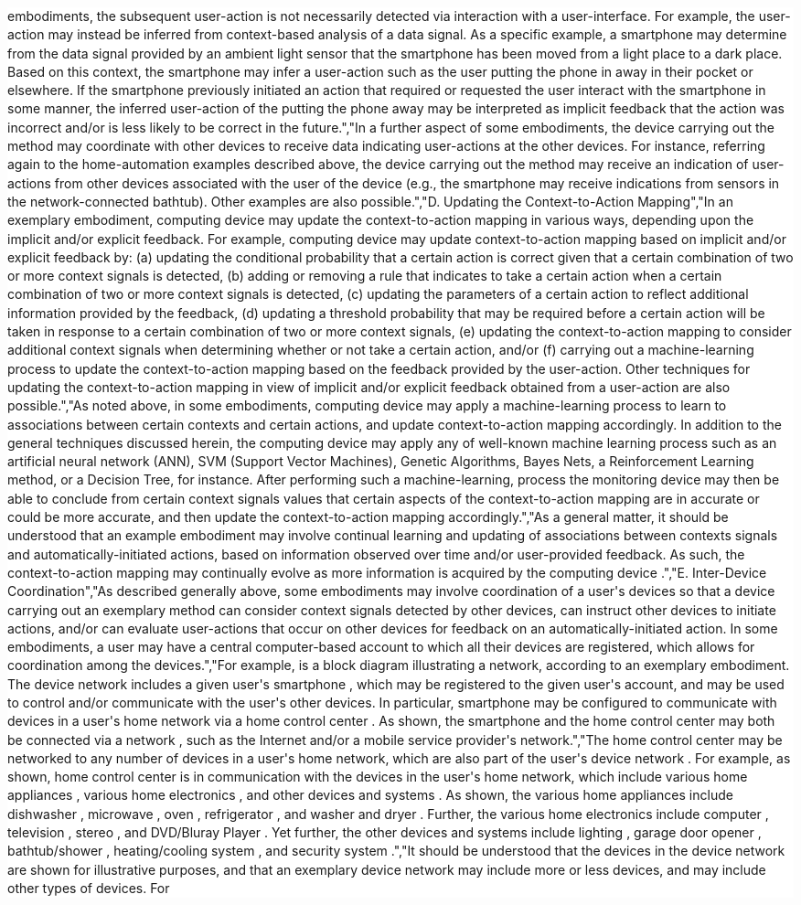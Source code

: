 embodiments, the subsequent user-action is not necessarily detected via interaction with a user-interface. For example, the user-action may instead be inferred from context-based analysis of a data signal. As a specific example, a smartphone may determine from the data signal provided by an ambient light sensor that the smartphone has been moved from a light place to a dark place. Based on this context, the smartphone may infer a user-action such as the user putting the phone in away in their pocket or elsewhere. If the smartphone previously initiated an action that required or requested the user interact with the smartphone in some manner, the inferred user-action of the putting the phone away may be interpreted as implicit feedback that the action was incorrect and\/or is less likely to be correct in the future.","In a further aspect of some embodiments, the device carrying out the method may coordinate with other devices to receive data indicating user-actions at the other devices. For instance, referring again to the home-automation examples described above, the device carrying out the method may receive an indication of user-actions from other devices associated with the user of the device (e.g., the smartphone may receive indications from sensors in the network-connected bathtub). Other examples are also possible.","D. Updating the Context-to-Action Mapping","In an exemplary embodiment, computing device  may update the context-to-action mapping  in various ways, depending upon the implicit and\/or explicit feedback. For example, computing device  may update context-to-action mapping  based on implicit and\/or explicit feedback by: (a) updating the conditional probability that a certain action is correct given that a certain combination of two or more context signals is detected, (b) adding or removing a rule that indicates to take a certain action when a certain combination of two or more context signals is detected, (c) updating the parameters of a certain action to reflect additional information provided by the feedback, (d) updating a threshold probability that may be required before a certain action will be taken in response to a certain combination of two or more context signals, (e) updating the context-to-action mapping  to consider additional context signals when determining whether or not take a certain action, and\/or (f) carrying out a machine-learning process to update the context-to-action mapping based on the feedback provided by the user-action. Other techniques for updating the context-to-action mapping  in view of implicit and\/or explicit feedback obtained from a user-action are also possible.","As noted above, in some embodiments, computing device  may apply a machine-learning process to learn to associations between certain contexts and certain actions, and update context-to-action mapping  accordingly. In addition to the general techniques discussed herein, the computing device may apply any of well-known machine learning process such as an artificial neural network (ANN), SVM (Support Vector Machines), Genetic Algorithms, Bayes Nets, a Reinforcement Learning method, or a Decision Tree, for instance. After performing such a machine-learning, process the monitoring device may then be able to conclude from certain context signals values that certain aspects of the context-to-action mapping  are in accurate or could be more accurate, and then update the context-to-action mapping accordingly.","As a general matter, it should be understood that an example embodiment may involve continual learning and updating of associations between contexts signals and automatically-initiated actions, based on information observed over time and\/or user-provided feedback. As such, the context-to-action mapping  may continually evolve as more information is acquired by the computing device .","E. Inter-Device Coordination","As described generally above, some embodiments may involve coordination of a user's devices so that a device carrying out an exemplary method can consider context signals detected by other devices, can instruct other devices to initiate actions, and\/or can evaluate user-actions that occur on other devices for feedback on an automatically-initiated action. In some embodiments, a user may have a central computer-based account to which all their devices are registered, which allows for coordination among the devices.","For example,  is a block diagram illustrating a network, according to an exemplary embodiment. The device network  includes a given user's smartphone , which may be registered to the given user's account, and may be used to control and\/or communicate with the user's other devices. In particular, smartphone  may be configured to communicate with devices in a user's home network via a home control center . As shown, the smartphone  and the home control center  may both be connected via a network , such as the Internet and\/or a mobile service provider's network.","The home control center  may be networked to any number of devices in a user's home network, which are also part of the user's device network . For example, as shown, home control center  is in communication with the devices in the user's home network, which include various home appliances , various home electronics , and other devices and systems . As shown, the various home appliances  include dishwasher , microwave , oven , refrigerator , and washer and dryer . Further, the various home electronics  include computer , television , stereo , and DVD\/Bluray Player . Yet further, the other devices and systems  include lighting , garage door opener , bathtub\/shower , heating\/cooling system , and security system .","It should be understood that the devices in the device network  are shown for illustrative purposes, and that an exemplary device network may include more or less devices, and may include other types of devices. For